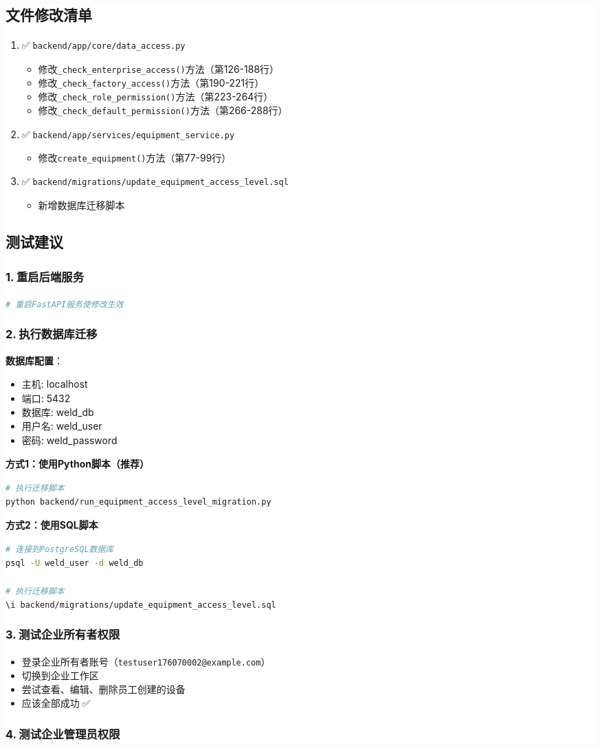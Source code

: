 ## 文件修改清单

1. ✅ `backend/app/core/data_access.py`
   - 修改`_check_enterprise_access()`方法（第126-188行）
   - 修改`_check_factory_access()`方法（第190-221行）
   - 修改`_check_role_permission()`方法（第223-264行）
   - 修改`_check_default_permission()`方法（第266-288行）

2. ✅ `backend/app/services/equipment_service.py`
   - 修改`create_equipment()`方法（第77-99行）

3. ✅ `backend/migrations/update_equipment_access_level.sql`
   - 新增数据库迁移脚本

## 测试建议

### 1. 重启后端服务

```bash
# 重启FastAPI服务使修改生效
```

### 2. 执行数据库迁移

**数据库配置**：
- 主机: localhost
- 端口: 5432
- 数据库: weld_db
- 用户名: weld_user
- 密码: weld_password

**方式1：使用Python脚本（推荐）**
```bash
# 执行迁移脚本
python backend/run_equipment_access_level_migration.py
```

**方式2：使用SQL脚本**
```bash
# 连接到PostgreSQL数据库
psql -U weld_user -d weld_db

# 执行迁移脚本
\i backend/migrations/update_equipment_access_level.sql
```

### 3. 测试企业所有者权限

- 登录企业所有者账号（`testuser176070002@example.com`）
- 切换到企业工作区
- 尝试查看、编辑、删除员工创建的设备
- 应该全部成功 ✅

### 4. 测试企业管理员权限

